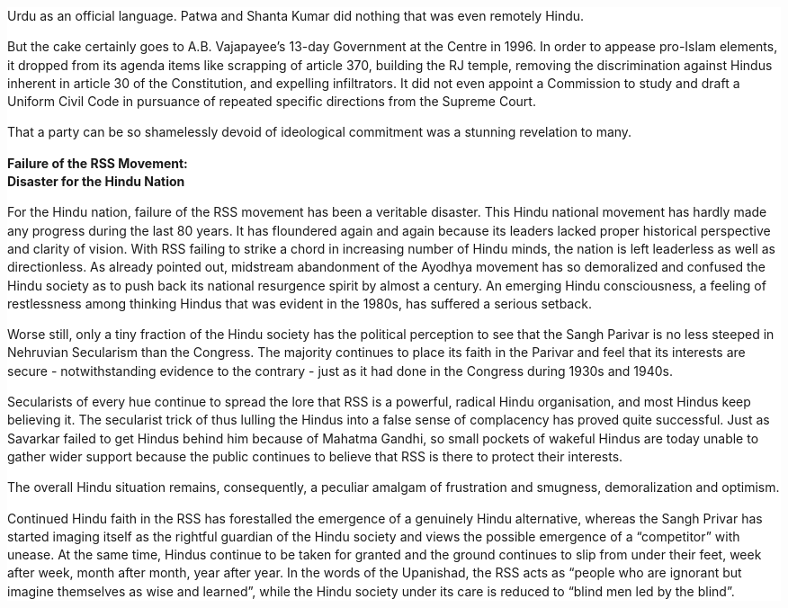 Urdu as an official language. Patwa and Shanta Kumar did nothing that
was even remotely Hindu.

But the cake certainly goes to A.B. Vajapayee’s 13-day Government at the
Centre in 1996. In order to appease pro-Islam elements, it dropped from
its agenda items like scrapping of article 370, building the RJ temple,
removing the discrimination against Hindus inherent in article 30 of the
Constitution, and expelling infiltrators. It did not even appoint a
Commission to study and draft a Uniform Civil Code in pursuance of
repeated specific directions from the Supreme Court.

That a party can be so shamelessly devoid of ideological commitment was
a stunning revelation to many.  
 

**Failure of the RSS Movement:**  
**Disaster for the Hindu Nation**

For the Hindu nation, failure of the RSS movement has been a veritable
disaster. This Hindu national movement has hardly made any progress
during the last 80 years. It has floundered again and again because its
leaders lacked proper historical perspective and clarity of vision. With
RSS failing to strike a chord in increasing number of Hindu minds, the
nation is left leaderless as well as directionless. As already pointed
out, midstream abandonment of the Ayodhya movement has so demoralized
and confused the Hindu society as to push back its national resurgence
spirit by almost a century. An emerging Hindu consciousness, a feeling
of restlessness among thinking Hindus that was evident in the 1980s, has
suffered a serious setback.

Worse still, only a tiny fraction of the Hindu society has the political
perception to see that the Sangh Parivar is no less steeped in Nehruvian
Secularism than the Congress. The majority continues to place its faith
in the Parivar and feel that its interests are secure - notwithstanding
evidence to the contrary - just as it had done in the Congress during
1930s and 1940s.

Secularists of every hue continue to spread the lore that RSS is a
powerful, radical Hindu organisation, and most Hindus keep believing it.
The secularist trick of thus lulling the Hindus into a false sense of
complacency has proved quite successful. Just as Savarkar failed to get
Hindus behind him because of Mahatma Gandhi, so small pockets of wakeful
Hindus are today unable to gather wider support because the public
continues to believe that RSS is there to protect their interests.

The overall Hindu situation remains, consequently, a peculiar amalgam of
frustration and smugness, demoralization and optimism.

Continued Hindu faith in the RSS has forestalled the emergence of a
genuinely Hindu alternative, whereas the Sangh Privar has started
imaging itself as the rightful guardian of the Hindu society and views
the possible emergence of a “competitor” with unease. At the same time,
Hindus continue to be taken for granted and the ground continues to slip
from under their feet, week after week, month after month, year after
year. In the words of the Upanishad, the RSS acts as “people who are
ignorant but imagine themselves as wise and learned”, while the Hindu
society under its care is reduced to “blind men led by the blind”.
